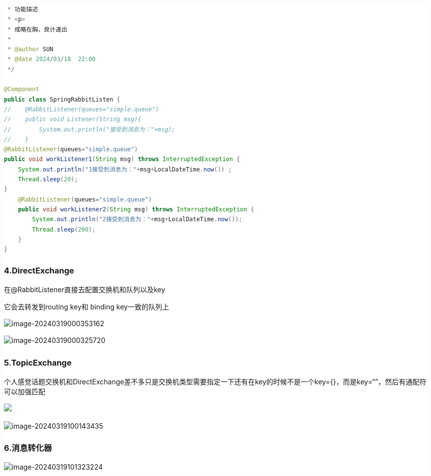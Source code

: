 ~~~java
 * 功能描述
 * <p>
 * 成略在胸，良计速出
 *
 * @author SUN
 * @date 2024/03/18  22:00
 */

@Component
public class SpringRabbitListen {
//    @RabbitListener(queues="simple.queue")
//    public void Listener(String msg){
//        System.out.println("接受到消息为："+msg);
//    }
@RabbitListener(queues="simple.queue")
public void workListener1(String msg) throws InterruptedException {
    System.out.println("1接受到消息为："+msg+LocalDateTime.now()) ;
    Thread.sleep(20);
}
    @RabbitListener(queues="simple.queue")
    public void workListener2(String msg) throws InterruptedException {
        System.out.println("2接受到消息为："+msg+LocalDateTime.now());
        Thread.sleep(200);
    }
}

~~~

### 4.DirectExchange  

在@RabbitListener直接去配置交换机和队列以及key



它会去转发到routing key和 binding key一致的队列上

![image-20240319000353162](https://cdn.jsdelivr.net/gh/DUT-SUN/myImg/img/image-20240319000353162.png)

![image-20240319000325720](https://cdn.jsdelivr.net/gh/DUT-SUN/myImg/img/image-20240319000325720.png)

### 5.TopicExchange

个人感觉话题交换机和DirectExchange差不多只是交换机类型需要指定一下还有在key的时候不是一个key={}，而是key=“”，然后有通配符可以加强匹配

![](https://cdn.jsdelivr.net/gh/DUT-SUN/myImg/img/image-20240319100216600.png)

![image-20240319100143435](https://cdn.jsdelivr.net/gh/DUT-SUN/myImg/img/image-20240319100143435.png)

### 6.消息转化器

![image-20240319101323224](https://cdn.jsdelivr.net/gh/DUT-SUN/myImg/img/image-20240319101323224.png)
